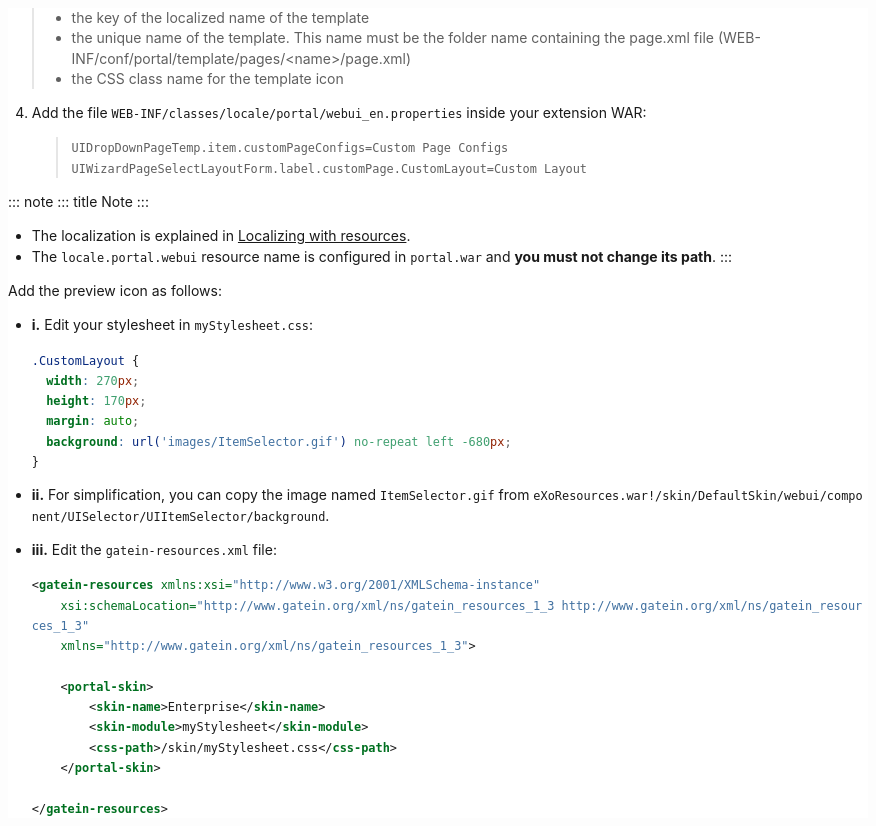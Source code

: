 > -   the key of the localized name of the template
> -   the unique name of the template. This name must be the folder name
>     containing the page.xml file
>     (WEB-INF/conf/portal/template/pages/\<name\>/page.xml)
> -   the CSS class name for the template icon

4.  Add the file `WEB-INF/classes/locale/portal/webui_en.properties`
    inside your extension WAR:

    >     UIDropDownPageTemp.item.customPageConfigs=Custom Page Configs
    >     UIWizardPageSelectLayoutForm.label.customPage.CustomLayout=Custom Layout

::: note
::: title
Note
:::

-   The localization is explained in [Localizing with
    resources](#PLFDevGuide.Site.Features.Localization).
-   The `locale.portal.webui` resource name is configured in
    `portal.war` and **you must not change its path**.
:::

Add the preview icon as follows:

-   **i.** Edit your stylesheet in `myStylesheet.css`:

    ``` css
    .CustomLayout {
      width: 270px;
      height: 170px;
      margin: auto;
      background: url('images/ItemSelector.gif') no-repeat left -680px;
    }
    ```

-   **ii.** For simplification, you can copy the image named
    `ItemSelector.gif` from
    `eXoResources.war!/skin/DefaultSkin/webui/component/UISelector/UIItemSelector/background`.

-   **iii.** Edit the `gatein-resources.xml` file:

    ``` xml
    <gatein-resources xmlns:xsi="http://www.w3.org/2001/XMLSchema-instance"
        xsi:schemaLocation="http://www.gatein.org/xml/ns/gatein_resources_1_3 http://www.gatein.org/xml/ns/gatein_resources_1_3"
        xmlns="http://www.gatein.org/xml/ns/gatein_resources_1_3">

        <portal-skin>
            <skin-name>Enterprise</skin-name>
            <skin-module>myStylesheet</skin-module>
            <css-path>/skin/myStylesheet.css</css-path>
        </portal-skin>

    </gatein-resources>
    ```
